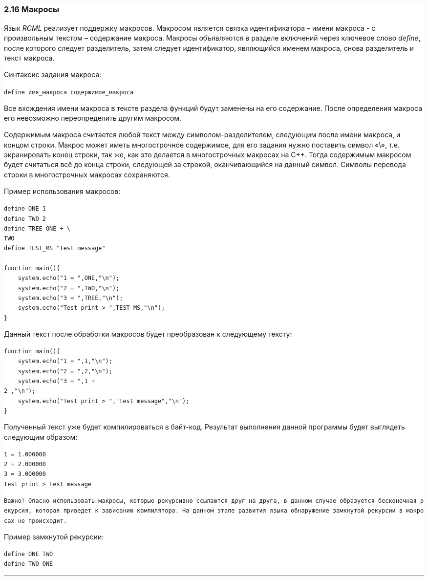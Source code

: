 ### 2.16 Макросы

Язык *RCML* реализует поддержку макросов. Макросом является связка идентификатора – имени макроса -  с произвольным текстом – содержание макроса. Макросы объявляются в разделе включений через ключевое слово *define*, после которого следует разделитель, затем следует идентификатор, являющийся именем макроса, снова разделитель и текст макроса.

Синтаксис задания макроса:
```
define имя_макроса содержимое_макроса
```
Все вхождения имени макроса в тексте раздела функций будут заменены на его содержание. После определения макроса его невозможно переопределить другим макросом.

Содержимым макроса считается любой текст между символом-разделителем, следующим после имени макроса, и концом строки. Макрос может иметь многострочное содержимое, для его задания нужно поставить символ «\», т.е. экранировать конец строки, так же, как это делается в многострочных макросах на С++. Тогда содержимым макросом будет считаться всё до конца строки, следующей за строкой, оканчивающийся на данный символ. Символы перевода строки в многострочных макросах сохраняются.

Пример использования макросов:
```
define ONE 1
define TWO 2
define TREE ONE + \
TWO
define TEST_MS "test message"

function main(){
	system.echo("1 = ",ONE,"\n");
	system.echo("2 = ",TWO,"\n");
	system.echo("3 = ",TREE,"\n");
	system.echo("Test print > ",TEST_MS,"\n");
}
```
Данный текст после обработки макросов будет преобразован к следующему тексту:
```
function main(){
	system.echo("1 = ",1,"\n");
	system.echo("2 = ",2,"\n");
	system.echo("3 = ",1 + 
2 ,"\n");
	system.echo("Test print > ","test message","\n");
}
```
Полученный текст уже будет компилироваться в байт-код. Результат выполнения данной программы будет выглядеть следующим образом:
```
1 = 1.000000
2 = 2.000000
3 = 3.000000
Test print > test message
```
```
Важно! Опасно использовать макросы, которые рекурсивно ссылаются друг на друга, в данном случае образуется бесконечная рекурсия, которая приведет к зависанию компилятора. На данном этапе развития языка обнаружение замкнутой рекурсии в макросах не происходит.
```
Пример замкнутой рекурсии:
```
define ONE TWO
define TWO ONE
```
***
